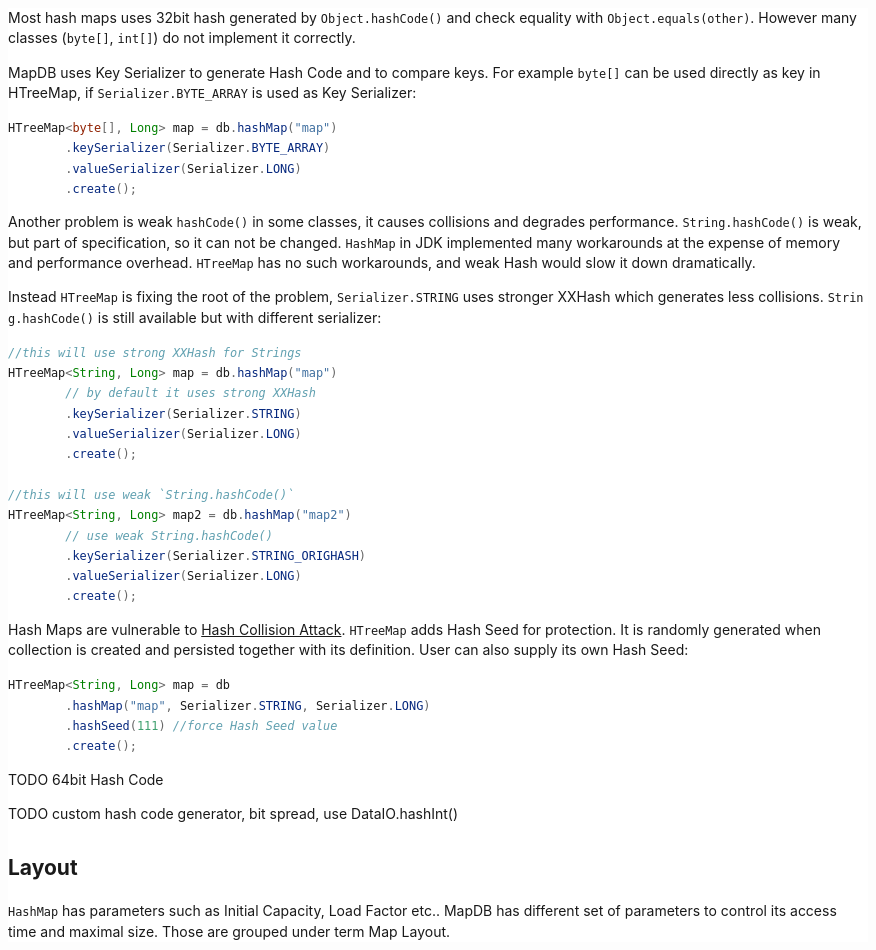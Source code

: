 Most hash maps uses 32bit hash generated by `Object.hashCode()` and check equality with `Object.equals(other)`. However many classes (`byte[]`, `int[]`) do not implement it correctly.

MapDB uses Key Serializer to generate Hash Code and to compare keys. For example `byte[]` can be used directly as key in HTreeMap, if `Serializer.BYTE_ARRAY` is used as Key Serializer:


```java
HTreeMap<byte[], Long> map = db.hashMap("map")
        .keySerializer(Serializer.BYTE_ARRAY)
        .valueSerializer(Serializer.LONG)
        .create();
```
Another problem is weak `hashCode()` in some classes, it causes collisions and degrades performance. `String.hashCode()` is weak, but part of specification, so it can not be changed. `HashMap` in JDK implemented many workarounds at the expense of memory and performance overhead. `HTreeMap` has no such workarounds, and weak Hash would slow it down dramatically.

Instead `HTreeMap` is fixing the root of the problem, `Serializer.STRING` uses stronger XXHash which generates less collisions. `String.hashCode()` is still available but with different serializer:


```java
//this will use strong XXHash for Strings
HTreeMap<String, Long> map = db.hashMap("map")
        // by default it uses strong XXHash
        .keySerializer(Serializer.STRING)
        .valueSerializer(Serializer.LONG)
        .create();

//this will use weak `String.hashCode()`
HTreeMap<String, Long> map2 = db.hashMap("map2")
        // use weak String.hashCode()
        .keySerializer(Serializer.STRING_ORIGHASH)
        .valueSerializer(Serializer.LONG)
        .create();
```
Hash Maps are vulnerable to [Hash Collision Attack](http://arstechnica.com/business/2011/12/huge-portions-of-web-vulnerable-to-hashing-denial-of-service-attack/). `HTreeMap` adds Hash Seed for protection. It is randomly generated when collection is created and persisted together with its definition. User can also supply its own Hash Seed:


```java
HTreeMap<String, Long> map = db
        .hashMap("map", Serializer.STRING, Serializer.LONG)
        .hashSeed(111) //force Hash Seed value
        .create();
```
TODO 64bit Hash Code

TODO custom hash code generator, bit spread, use DataIO.hashInt()

Layout
------

`HashMap` has parameters such as Initial Capacity, Load Factor etc.. MapDB has different set of parameters to control its access time and maximal size. Those are grouped under term Map Layout.
